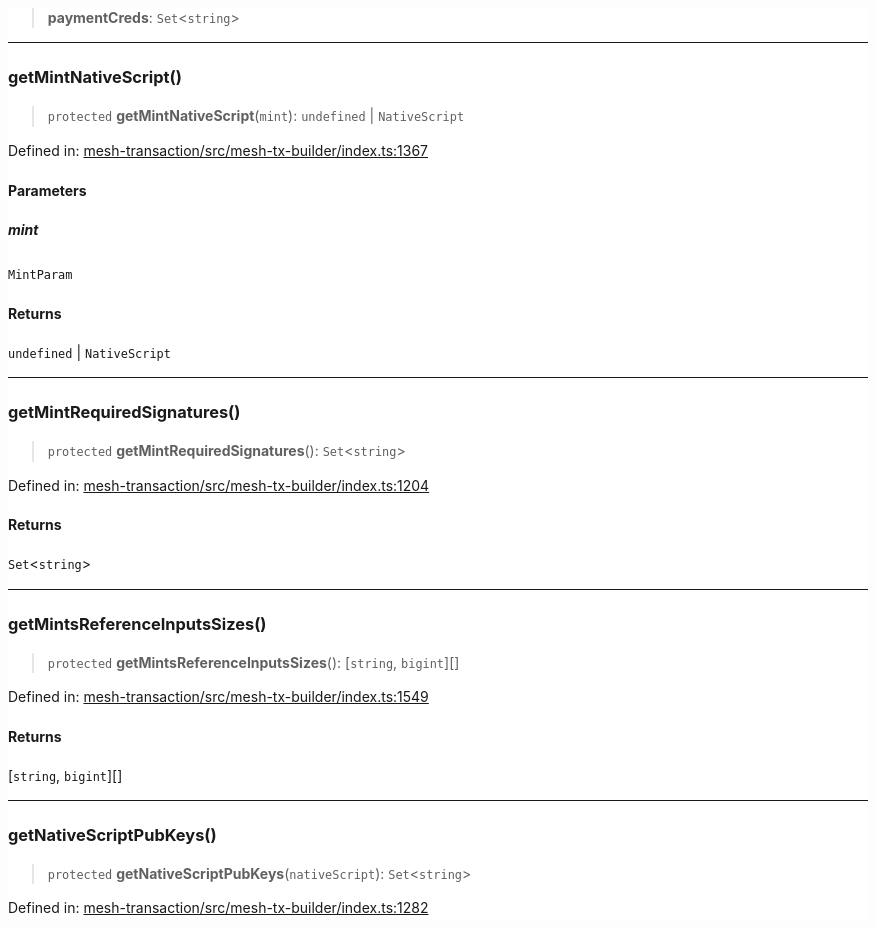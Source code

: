 > **paymentCreds**: `Set`\<`string`\>

***

### getMintNativeScript()

> `protected` **getMintNativeScript**(`mint`): `undefined` \| `NativeScript`

Defined in: [mesh-transaction/src/mesh-tx-builder/index.ts:1367](https://github.com/MeshJS/mesh/blob/1abde1553cbd7cf2cf4e40197fc0de9e4a7d0f49/packages/mesh-transaction/src/mesh-tx-builder/index.ts#L1367)

#### Parameters

##### mint

`MintParam`

#### Returns

`undefined` \| `NativeScript`

***

### getMintRequiredSignatures()

> `protected` **getMintRequiredSignatures**(): `Set`\<`string`\>

Defined in: [mesh-transaction/src/mesh-tx-builder/index.ts:1204](https://github.com/MeshJS/mesh/blob/1abde1553cbd7cf2cf4e40197fc0de9e4a7d0f49/packages/mesh-transaction/src/mesh-tx-builder/index.ts#L1204)

#### Returns

`Set`\<`string`\>

***

### getMintsReferenceInputsSizes()

> `protected` **getMintsReferenceInputsSizes**(): \[`string`, `bigint`\][]

Defined in: [mesh-transaction/src/mesh-tx-builder/index.ts:1549](https://github.com/MeshJS/mesh/blob/1abde1553cbd7cf2cf4e40197fc0de9e4a7d0f49/packages/mesh-transaction/src/mesh-tx-builder/index.ts#L1549)

#### Returns

\[`string`, `bigint`\][]

***

### getNativeScriptPubKeys()

> `protected` **getNativeScriptPubKeys**(`nativeScript`): `Set`\<`string`\>

Defined in: [mesh-transaction/src/mesh-tx-builder/index.ts:1282](https://github.com/MeshJS/mesh/blob/1abde1553cbd7cf2cf4e40197fc0de9e4a7d0f49/packages/mesh-transaction/src/mesh-tx-builder/index.ts#L1282)

